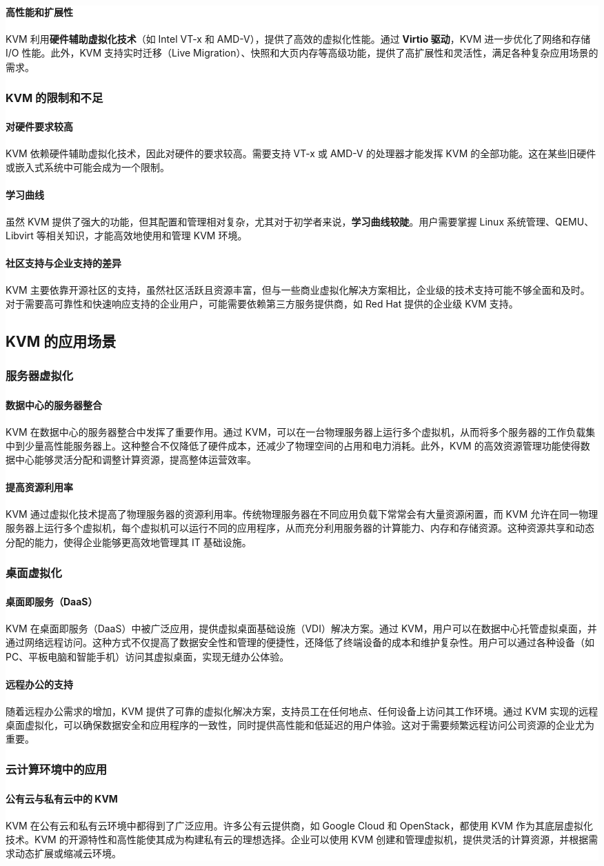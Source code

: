 #### 高性能和扩展性

KVM 利用**硬件辅助虚拟化技术**（如 Intel VT-x 和 AMD-V），提供了高效的虚拟化性能。通过 **Virtio 驱动**，KVM 进一步优化了网络和存储 I/O 性能。此外，KVM 支持实时迁移（Live Migration）、快照和大页内存等高级功能，提供了高扩展性和灵活性，满足各种复杂应用场景的需求。

### KVM 的限制和不足

#### 对硬件要求较高

KVM 依赖硬件辅助虚拟化技术，因此对硬件的要求较高。需要支持 VT-x 或 AMD-V 的处理器才能发挥 KVM 的全部功能。这在某些旧硬件或嵌入式系统中可能会成为一个限制。

#### 学习曲线

虽然 KVM 提供了强大的功能，但其配置和管理相对复杂，尤其对于初学者来说，**学习曲线较陡**。用户需要掌握 Linux 系统管理、QEMU、Libvirt 等相关知识，才能高效地使用和管理 KVM 环境。

#### 社区支持与企业支持的差异

KVM 主要依靠开源社区的支持，虽然社区活跃且资源丰富，但与一些商业虚拟化解决方案相比，企业级的技术支持可能不够全面和及时。对于需要高可靠性和快速响应支持的企业用户，可能需要依赖第三方服务提供商，如 Red Hat 提供的企业级 KVM 支持。

## KVM 的应用场景

### 服务器虚拟化

#### 数据中心的服务器整合

KVM 在数据中心的服务器整合中发挥了重要作用。通过 KVM，可以在一台物理服务器上运行多个虚拟机，从而将多个服务器的工作负载集中到少量高性能服务器上。这种整合不仅降低了硬件成本，还减少了物理空间的占用和电力消耗。此外，KVM 的高效资源管理功能使得数据中心能够灵活分配和调整计算资源，提高整体运营效率。

#### 提高资源利用率

KVM 通过虚拟化技术提高了物理服务器的资源利用率。传统物理服务器在不同应用负载下常常会有大量资源闲置，而 KVM 允许在同一物理服务器上运行多个虚拟机，每个虚拟机可以运行不同的应用程序，从而充分利用服务器的计算能力、内存和存储资源。这种资源共享和动态分配的能力，使得企业能够更高效地管理其 IT 基础设施。

### 桌面虚拟化

#### 桌面即服务（DaaS）

KVM 在桌面即服务（DaaS）中被广泛应用，提供虚拟桌面基础设施（VDI）解决方案。通过 KVM，用户可以在数据中心托管虚拟桌面，并通过网络远程访问。这种方式不仅提高了数据安全性和管理的便捷性，还降低了终端设备的成本和维护复杂性。用户可以通过各种设备（如 PC、平板电脑和智能手机）访问其虚拟桌面，实现无缝办公体验。

#### 远程办公的支持

随着远程办公需求的增加，KVM 提供了可靠的虚拟化解决方案，支持员工在任何地点、任何设备上访问其工作环境。通过 KVM 实现的远程桌面虚拟化，可以确保数据安全和应用程序的一致性，同时提供高性能和低延迟的用户体验。这对于需要频繁远程访问公司资源的企业尤为重要。

### 云计算环境中的应用

#### 公有云与私有云中的 KVM

KVM 在公有云和私有云环境中都得到了广泛应用。许多公有云提供商，如 Google Cloud 和 OpenStack，都使用 KVM 作为其底层虚拟化技术。KVM 的开源特性和高性能使其成为构建私有云的理想选择。企业可以使用 KVM 创建和管理虚拟机，提供灵活的计算资源，并根据需求动态扩展或缩减云环境。
